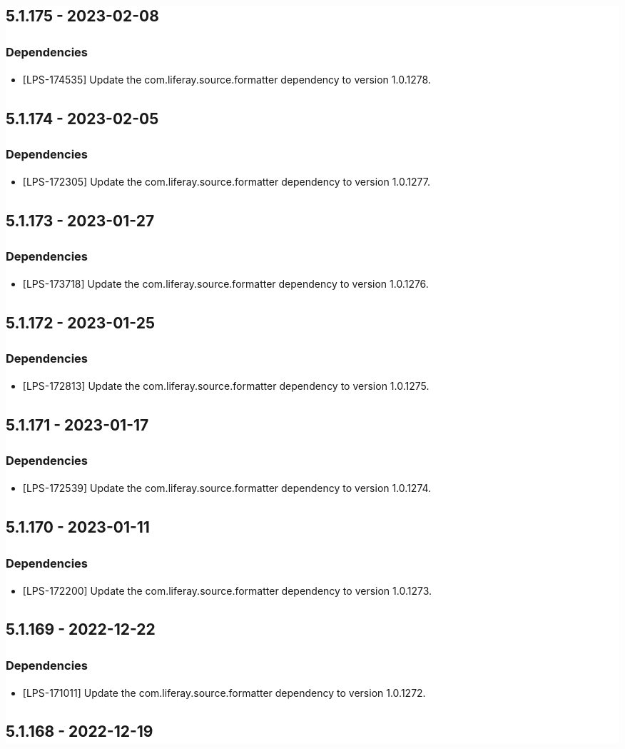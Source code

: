 ## 5.1.175 - 2023-02-08

### Dependencies
- [LPS-174535] Update the com.liferay.source.formatter dependency to version
1.0.1278.

## 5.1.174 - 2023-02-05

### Dependencies
- [LPS-172305] Update the com.liferay.source.formatter dependency to version
1.0.1277.

## 5.1.173 - 2023-01-27

### Dependencies
- [LPS-173718] Update the com.liferay.source.formatter dependency to version
1.0.1276.

## 5.1.172 - 2023-01-25

### Dependencies
- [LPS-172813] Update the com.liferay.source.formatter dependency to version
1.0.1275.

## 5.1.171 - 2023-01-17

### Dependencies
- [LPS-172539] Update the com.liferay.source.formatter dependency to version
1.0.1274.

## 5.1.170 - 2023-01-11

### Dependencies
- [LPS-172200] Update the com.liferay.source.formatter dependency to version
1.0.1273.

## 5.1.169 - 2022-12-22

### Dependencies
- [LPS-171011] Update the com.liferay.source.formatter dependency to version
1.0.1272.

## 5.1.168 - 2022-12-19
